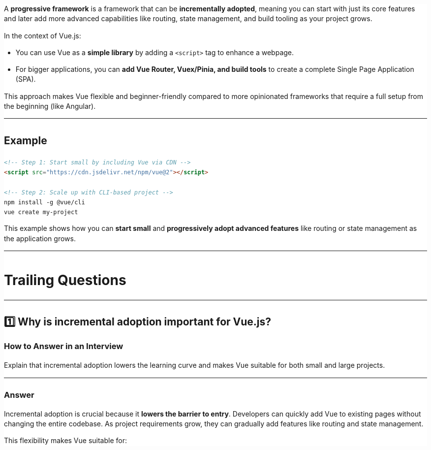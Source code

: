 A **progressive framework** is a framework that can be **incrementally adopted**, meaning you can start with just its core features and later add more advanced capabilities like routing, state management, and build tooling as your project grows.

In the context of Vue.js:

- You can use Vue as a **simple library** by adding a `<script>` tag to enhance a webpage.
    
- For bigger applications, you can **add Vue Router, Vuex/Pinia, and build tools** to create a complete Single Page Application (SPA).
    

This approach makes Vue flexible and beginner-friendly compared to more opinionated frameworks that require a full setup from the beginning (like Angular).

---

## Example

```html
<!-- Step 1: Start small by including Vue via CDN -->
<script src="https://cdn.jsdelivr.net/npm/vue@2"></script>

<!-- Step 2: Scale up with CLI-based project -->
npm install -g @vue/cli
vue create my-project
```

This example shows how you can **start small** and **progressively adopt advanced features** like routing or state management as the application grows.

---

# **Trailing Questions**

---

## **1️⃣ Why is incremental adoption important for Vue.js?**

### How to Answer in an Interview

Explain that incremental adoption lowers the learning curve and makes Vue suitable for both small and large projects.

---

### Answer

Incremental adoption is crucial because it **lowers the barrier to entry**. Developers can quickly add Vue to existing pages without changing the entire codebase. As project requirements grow, they can gradually add features like routing and state management.

This flexibility makes Vue suitable for:
